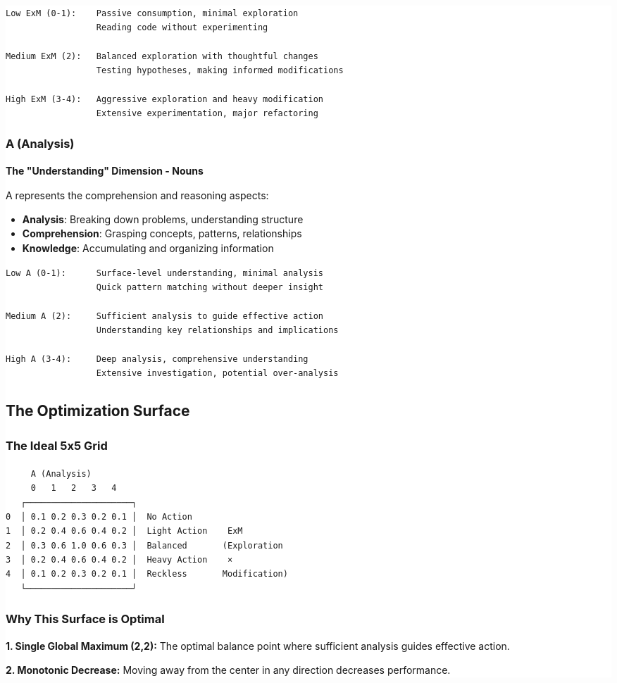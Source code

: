 ```
Low ExM (0-1):    Passive consumption, minimal exploration
                  Reading code without experimenting

Medium ExM (2):   Balanced exploration with thoughtful changes
                  Testing hypotheses, making informed modifications

High ExM (3-4):   Aggressive exploration and heavy modification
                  Extensive experimentation, major refactoring
```

### A (Analysis)
**The "Understanding" Dimension - Nouns**

A represents the comprehension and reasoning aspects:
- **Analysis**: Breaking down problems, understanding structure
- **Comprehension**: Grasping concepts, patterns, relationships
- **Knowledge**: Accumulating and organizing information

```
Low A (0-1):      Surface-level understanding, minimal analysis
                  Quick pattern matching without deeper insight

Medium A (2):     Sufficient analysis to guide effective action
                  Understanding key relationships and implications

High A (3-4):     Deep analysis, comprehensive understanding
                  Extensive investigation, potential over-analysis
```

## The Optimization Surface

### The Ideal 5x5 Grid

```
     A (Analysis)
     0   1   2   3   4
   ┌─────────────────────┐
0  │ 0.1 0.2 0.3 0.2 0.1 │  No Action
1  │ 0.2 0.4 0.6 0.4 0.2 │  Light Action    ExM
2  │ 0.3 0.6 1.0 0.6 0.3 │  Balanced       (Exploration
3  │ 0.2 0.4 0.6 0.4 0.2 │  Heavy Action    ×
4  │ 0.1 0.2 0.3 0.2 0.1 │  Reckless       Modification)
   └─────────────────────┘
```

### Why This Surface is Optimal

**1. Single Global Maximum (2,2):**
The optimal balance point where sufficient analysis guides effective action.

**2. Monotonic Decrease:**
Moving away from the center in any direction decreases performance.
